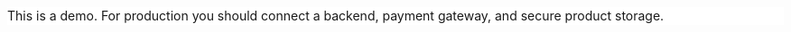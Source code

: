 <footer>
  This is a demo. For production you should connect a backend, payment gateway, and secure product storage.
</footer>

  </div>  <script>
    // SAMPLE PRODUCTS — replace or extend
    const PRODUCTS = [
      {id:1,name:'Canvas Sneakers',price:799,category:'Footwear',desc:'Comfortable everyday sneakers',img:'https://images.unsplash.com/photo-1600180758890-8f1f3d8a6b7a?w=900&q=80'},
      {id:2,name:'Slim Fit Jeans',price:1299,category:'Clothing',desc:'Stretch denim for comfort',img:'https://images.unsplash.com/photo-1520975698519-1f0b6e48a9b3?w=900&q=80'},
      {id:3,name:'Leather Wallet',price:499,category:'Accessories',desc:'Minimal leather wallet',img:'https://images.unsplash.com/photo-1519744792095-2f2205e87b6f?w=900&q=80'},
      {id:4,name:'Sport Watch',price:2599,category:'Accessories',desc:'Water-resistant sport watch',img:'https://images.unsplash.com/photo-1523275335684-37898b6baf30?w=900&q=80'},
      {id:5,name:'Graphic Tee',price:399,category:'Clothing',desc:'Soft cotton t-shirt with print',img:'https://images.unsplash.com/photo-1520975698519-1f0b6e48a9b3?w=900&q=80'},
      {id:6,name:'Running Shoes',price:1999,category:'Footwear',desc:'Lightweight running shoes',img:'https://images.unsplash.com/photo-1542293787938-c9e299b8800d?w=900&q=80'}
    ];

    // state
    let products = [...PRODUCTS];
    let cart = JSON.parse(localStorage.getItem('mini_shop_cart')||'{}');

    // elements
    const productGrid = document.getElementById('productGrid');
    const cartList = document.getElementById('cartList');
    const cartTotal = document.getElementById('cartTotal');
    const cartCount = document.getElementById('cartCount');
    const search = document.getElementById('search');
    const category = document.getElementById('category');
    const sort = document.getElementById('sort');
    const resultCount = document.getElementById('resultCount');
    const appliedFilters = document.getElementById('appliedFilters');
    const noResults = document.getElementById('noResults');

    function formatINR(n){return '₹'+Number(n).toLocaleString('en-IN',{maximumFractionDigits:2})}

    // render category options
    function populateCategories(){
      const cats = ['All',...new Set(products.map(p=>p.category))];
      category.innerHTML = '';
      cats.forEach(c=>{
        const val = c.toLowerCase();
        const opt = document.createElement('option'); opt.value = val==='all'?'all':c; opt.textContent = c; category.appendChild(opt);
      })
    }

    function renderProducts(list){
      productGrid.innerHTML = '';
      if(list.length===0){noResults.style.display='block'} else {noResults.style.display='none'}
      resultCount.textContent = list.length;
      list.forEach(p=>{
        const card = document.createElement('div'); card.className='card';
        const img = document.createElement('div'); img.className='img'; img.style.backgroundImage = `url(${p.img})`;
        const title = document.createElement('div'); title.className='title'; title.textContent = p.name;
        const desc = document.createElement('div'); desc.className='meta'; desc.textContent = p.desc;
        const price = document.createElement('div'); price.className='price'; price.textContent = formatINR(p.price);
        const actions = document.createElement('div'); actions.className='actions';
        const add = document.createElement('button'); add.textContent='Add to cart'; add.onclick = ()=> addToCart(p.id);